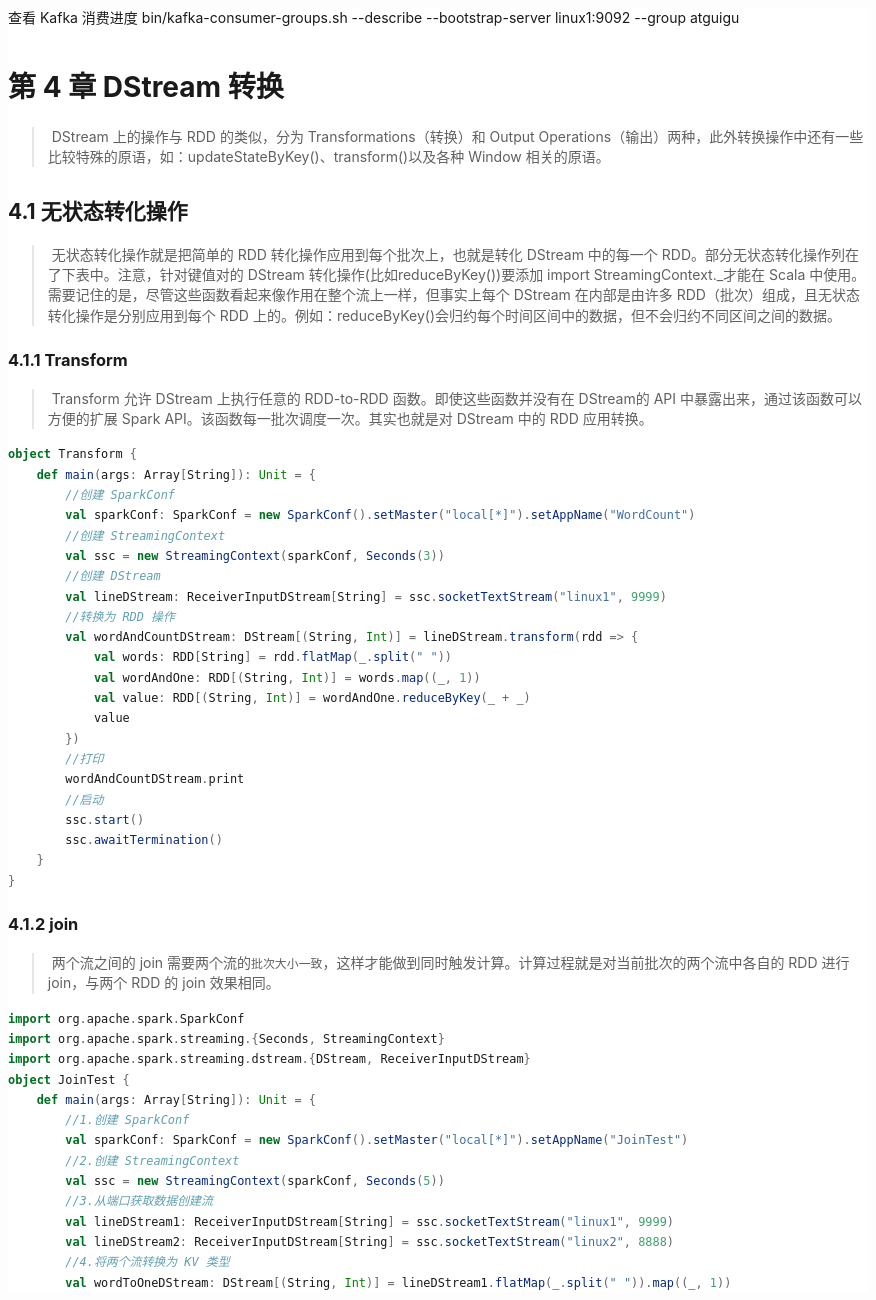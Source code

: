 查看 Kafka 消费进度
bin/kafka-consumer-groups.sh --describe --bootstrap-server linux1:9092 --group 
atguigu

# 第 4 章 DStream 转换

> ​	DStream 上的操作与 RDD 的类似，分为 Transformations（转换）和 Output Operations（输出）两种，此外转换操作中还有一些比较特殊的原语，如：updateStateByKey()、transform()以及各种 Window 相关的原语。

## 4.1 无状态转化操作

> ​	无状态转化操作就是把简单的 RDD 转化操作应用到每个批次上，也就是转化 DStream 中的每一个 RDD。部分无状态转化操作列在了下表中。注意，针对键值对的 DStream 转化操作(比如reduceByKey())要添加 import StreamingContext._才能在 Scala 中使用。需要记住的是，尽管这些函数看起来像作用在整个流上一样，但事实上每个 DStream 在内部是由许多 RDD（批次）组成，且无状态转化操作是分别应用到每个 RDD 上的。例如：reduceByKey()会归约每个时间区间中的数据，但不会归约不同区间之间的数据。

### 4.1.1 Transform

> ​	Transform 允许 DStream 上执行任意的 RDD-to-RDD 函数。即使这些函数并没有在 DStream的 API 中暴露出来，通过该函数可以方便的扩展 Spark API。该函数每一批次调度一次。其实也就是对 DStream 中的 RDD 应用转换。

```scala
object Transform {
    def main(args: Array[String]): Unit = {
        //创建 SparkConf
        val sparkConf: SparkConf = new SparkConf().setMaster("local[*]").setAppName("WordCount")
        //创建 StreamingContext
        val ssc = new StreamingContext(sparkConf, Seconds(3))
        //创建 DStream
        val lineDStream: ReceiverInputDStream[String] = ssc.socketTextStream("linux1", 9999)
        //转换为 RDD 操作
        val wordAndCountDStream: DStream[(String, Int)] = lineDStream.transform(rdd => {
            val words: RDD[String] = rdd.flatMap(_.split(" "))
            val wordAndOne: RDD[(String, Int)] = words.map((_, 1))
            val value: RDD[(String, Int)] = wordAndOne.reduceByKey(_ + _)
            value
        })
        //打印
        wordAndCountDStream.print
        //启动
        ssc.start()
        ssc.awaitTermination()
    } 
}
```

### 4.1.2 join

> ​	两个流之间的 join 需要两个流的`批次大小一致`，这样才能做到同时触发计算。计算过程就是对当前批次的两个流中各自的 RDD 进行 join，与两个 RDD 的 join 效果相同。

```scala
import org.apache.spark.SparkConf
import org.apache.spark.streaming.{Seconds, StreamingContext}
import org.apache.spark.streaming.dstream.{DStream, ReceiverInputDStream}
object JoinTest {
    def main(args: Array[String]): Unit = {
        //1.创建 SparkConf
        val sparkConf: SparkConf = new SparkConf().setMaster("local[*]").setAppName("JoinTest")
        //2.创建 StreamingContext
        val ssc = new StreamingContext(sparkConf, Seconds(5))
        //3.从端口获取数据创建流
        val lineDStream1: ReceiverInputDStream[String] = ssc.socketTextStream("linux1", 9999)
        val lineDStream2: ReceiverInputDStream[String] = ssc.socketTextStream("linux2", 8888)
        //4.将两个流转换为 KV 类型
        val wordToOneDStream: DStream[(String, Int)] = lineDStream1.flatMap(_.split(" ")).map((_, 1))
```